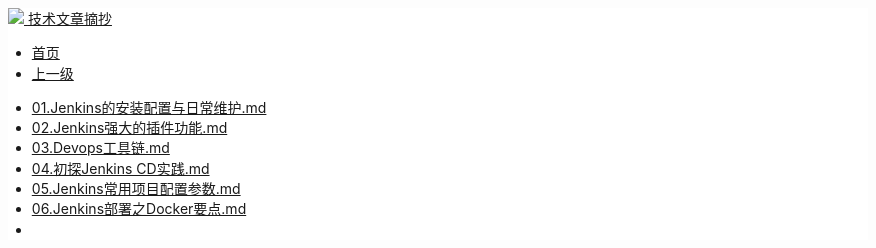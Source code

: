 <!DOCTYPE html>

<html xmlns="http://www.w3.org/1999/xhtml">
<head>
<head>
<meta content="text/html; charset=utf-8" http-equiv="Content-Type"/>
<meta content="width=device-width, initial-scale=1, maximum-scale=1.0, user-scalable=no" name="viewport"/>
<meta content="zh-cn" http-equiv="content-language"/>
<meta content="07.Jenkins集成之Ansible要点" name="description"/>
<link href="/static/favicon.png" rel="icon"/>
<title>07.Jenkins集成之Ansible要点 </title>
<link href="/static/index.css" rel="stylesheet"/>
<link href="/static/highlight.min.css" rel="stylesheet"/>
<script src="/static/highlight.min.js"></script>
<meta content="Hexo 4.2.0" name="generator"/>

</head>
<body>
<div class="book-container">
<div class="book-sidebar">
<div class="book-brand">
<a href="/">
<img src="/static/favicon.png"/>
<span>技术文章摘抄</span>
</a>
</div>
<div class="book-menu uncollapsible">
<ul class="uncollapsible">
<li><a class="current-tab" href="/">首页</a></li>
<li><a href="../">上一级</a></li>
</ul>
<ul class="uncollapsible">
<li>
<a class="menu-item" href="/%e4%b8%93%e6%a0%8f/Jenkins%e6%8c%81%e7%bb%ad%e4%ba%a4%e4%bb%98%e5%92%8c%e6%8c%81%e7%bb%ad%e9%83%a8%e7%bd%b2/01.Jenkins%e7%9a%84%e5%ae%89%e8%a3%85%e9%85%8d%e7%bd%ae%e4%b8%8e%e6%97%a5%e5%b8%b8%e7%bb%b4%e6%8a%a4.md" id="01.Jenkins的安装配置与日常维护.md">01.Jenkins的安装配置与日常维护.md</a>
</li>
<li>
<a class="menu-item" href="/%e4%b8%93%e6%a0%8f/Jenkins%e6%8c%81%e7%bb%ad%e4%ba%a4%e4%bb%98%e5%92%8c%e6%8c%81%e7%bb%ad%e9%83%a8%e7%bd%b2/02.Jenkins%e5%bc%ba%e5%a4%a7%e7%9a%84%e6%8f%92%e4%bb%b6%e5%8a%9f%e8%83%bd.md" id="02.Jenkins强大的插件功能.md">02.Jenkins强大的插件功能.md</a>
</li>
<li>
<a class="menu-item" href="/%e4%b8%93%e6%a0%8f/Jenkins%e6%8c%81%e7%bb%ad%e4%ba%a4%e4%bb%98%e5%92%8c%e6%8c%81%e7%bb%ad%e9%83%a8%e7%bd%b2/03.Devops%e5%b7%a5%e5%85%b7%e9%93%be.md" id="03.Devops工具链.md">03.Devops工具链.md</a>
</li>
<li>
<a class="menu-item" href="/%e4%b8%93%e6%a0%8f/Jenkins%e6%8c%81%e7%bb%ad%e4%ba%a4%e4%bb%98%e5%92%8c%e6%8c%81%e7%bb%ad%e9%83%a8%e7%bd%b2/04.%e5%88%9d%e6%8e%a2Jenkins%20CD%e5%ae%9e%e8%b7%b5.md" id="04.初探Jenkins CD实践.md">04.初探Jenkins CD实践.md</a>
</li>
<li>
<a class="menu-item" href="/%e4%b8%93%e6%a0%8f/Jenkins%e6%8c%81%e7%bb%ad%e4%ba%a4%e4%bb%98%e5%92%8c%e6%8c%81%e7%bb%ad%e9%83%a8%e7%bd%b2/05.Jenkins%e5%b8%b8%e7%94%a8%e9%a1%b9%e7%9b%ae%e9%85%8d%e7%bd%ae%e5%8f%82%e6%95%b0.md" id="05.Jenkins常用项目配置参数.md">05.Jenkins常用项目配置参数.md</a>
</li>
<li>
<a class="menu-item" href="/%e4%b8%93%e6%a0%8f/Jenkins%e6%8c%81%e7%bb%ad%e4%ba%a4%e4%bb%98%e5%92%8c%e6%8c%81%e7%bb%ad%e9%83%a8%e7%bd%b2/06.Jenkins%e9%83%a8%e7%bd%b2%e4%b9%8bDocker%e8%a6%81%e7%82%b9.md" id="06.Jenkins部署之Docker要点.md">06.Jenkins部署之Docker要点.md</a>
</li>
<li>